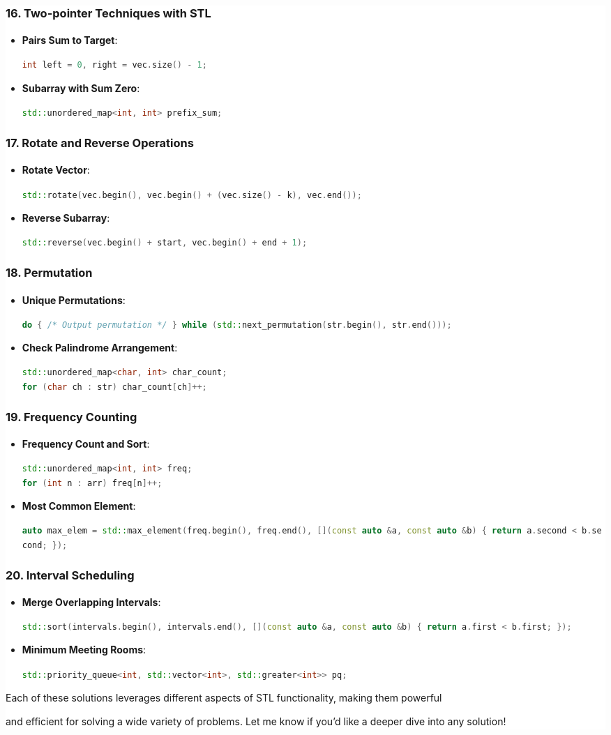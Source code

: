 ### 16. **Two-pointer Techniques with STL**
   - **Pairs Sum to Target**:
     ```cpp
     int left = 0, right = vec.size() - 1;
     ```
   - **Subarray with Sum Zero**:
     ```cpp
     std::unordered_map<int, int> prefix_sum;
     ```

### 17. **Rotate and Reverse Operations**
   - **Rotate Vector**:
     ```cpp
     std::rotate(vec.begin(), vec.begin() + (vec.size() - k), vec.end());
     ```
   - **Reverse Subarray**:
     ```cpp
     std::reverse(vec.begin() + start, vec.begin() + end + 1);
     ```

### 18. **Permutation**
   - **Unique Permutations**:
     ```cpp
     do { /* Output permutation */ } while (std::next_permutation(str.begin(), str.end()));
     ```
   - **Check Palindrome Arrangement**:
     ```cpp
     std::unordered_map<char, int> char_count;
     for (char ch : str) char_count[ch]++;
     ```

### 19. **Frequency Counting**
   - **Frequency Count and Sort**:
     ```cpp
     std::unordered_map<int, int> freq;
     for (int n : arr) freq[n]++;
     ```
   - **Most Common Element**:
     ```cpp
     auto max_elem = std::max_element(freq.begin(), freq.end(), [](const auto &a, const auto &b) { return a.second < b.second; });
     ```

### 20. **Interval Scheduling**
   - **Merge Overlapping Intervals**:
     ```cpp
     std::sort(intervals.begin(), intervals.end(), [](const auto &a, const auto &b) { return a.first < b.first; });
     ```
   - **Minimum Meeting Rooms**:
     ```cpp
     std::priority_queue<int, std::vector<int>, std::greater<int>> pq;
     ```

Each of these solutions leverages different aspects of STL functionality, making them powerful

 and efficient for solving a wide variety of problems. Let me know if you’d like a deeper dive into any solution!
